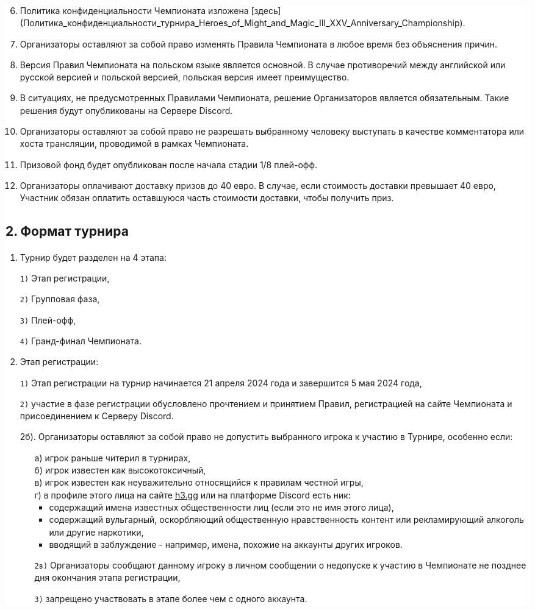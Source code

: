 6. Политика конфиденциальности Чемпионата изложена [здесь]
(Политика_конфиденциальности_турнира_Heroes_of_Might_and_Magic_III_XXV_Anniversary_Championship).

7. Организаторы оставляют за собой право изменять Правила Чемпионата в любое время без объяснения причин.

8. Версия Правил Чемпионата на польском языке является основной. В случае противоречий между английской или русской версией и польской версией, польская версия имеет преимущество.

9. В ситуациях, не предусмотренных Правилами Чемпионата, решение Организаторов является обязательным. Такие решения будут опубликованы на Cервере Discord.

10. Организаторы оставляют за собой право не разрешать выбранному человеку выступать в качестве комментатора или хоста трансляции, проводимой в рамках Чемпионата.

11. Призовой фонд будет опубликован после начала стадии 1/8 плей-офф.

12. Организаторы оплачивают доставку призов до 40 евро. В случае, если стоимость доставки превышает 40 евро, Участник обязан оплатить оставшуюся часть стоимости доставки, чтобы получить приз.

## 2. Формат турнира

1. Турнир будет разделен на 4 этапа:

   `1)` Этап регистрации,

   `2)` Групповая фаза,

   `3)` Плей-офф,

   `4)` Гранд-финал Чемпионата. 

2. Этап регистрации:

   `1)` Этап регистрации на турнир начинается 21 апреля 2024 года и завершится 5 мая 2024 года,

   `2)` участие в фазе регистрации обусловлено прочтением и принятием Правил, регистрацией на сайте Чемпионата и присоединением к Серверу Discord. 

   2б). Организаторы оставляют за собой право не допустить выбранного игрока к участию в Турнире, особенно если:

    <ul style="list-style: none;">
	<li>а) игрок раньше читерил в турнирах, </li>
	<li>б) игрок известен как высокотоксичный, </li>
	<li>в) игрок известен как неуважительно относящийся к правилам честной игры, </li> 
	<li>г) в профиле этого лица на сайте <a href="https://www.h3.gg">h3.gg</a> или на платформе Discord есть ник:

   - содержащий имена известных общественности лиц (если это не имя этого лица),
   - содержащий вульгарный, оскорбляющий общественную нравственность контент или рекламирующий алкоголь или другие наркотики,
   - вводящий в заблуждение - например, имена, похожие на аккаунты других игроков. </li>

   `2в)` Организаторы сообщают данному игроку в личном сообщении о недопуске к участию в Чемпионате не позднее дня окончания этапа регистрации, 

   `3)` запрещено участвовать в этапе более чем с одного аккаунта.
